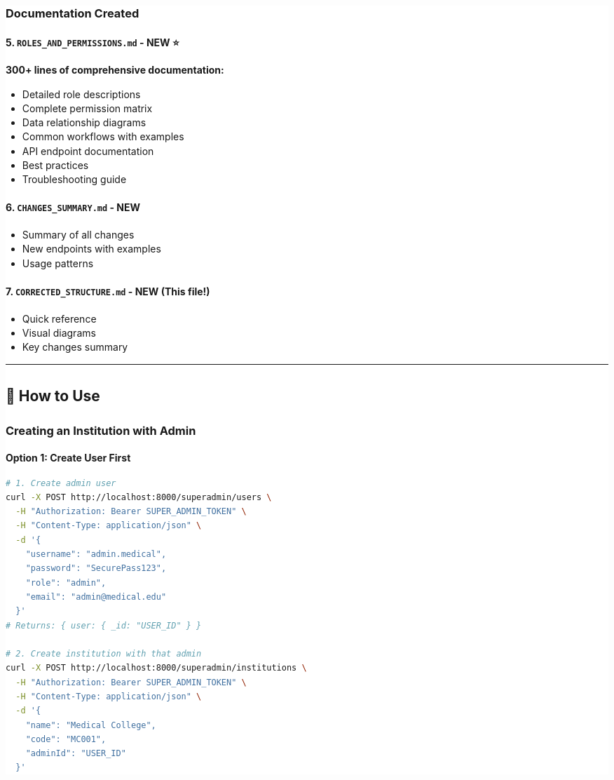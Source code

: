### Documentation Created

#### 5. `ROLES_AND_PERMISSIONS.md` - NEW ⭐

**300+ lines of comprehensive documentation:**

- Detailed role descriptions
- Complete permission matrix
- Data relationship diagrams
- Common workflows with examples
- API endpoint documentation
- Best practices
- Troubleshooting guide

#### 6. `CHANGES_SUMMARY.md` - NEW

- Summary of all changes
- New endpoints with examples
- Usage patterns

#### 7. `CORRECTED_STRUCTURE.md` - NEW (This file!)

- Quick reference
- Visual diagrams
- Key changes summary

---

## 🚀 How to Use

### Creating an Institution with Admin

**Option 1: Create User First**

```bash
# 1. Create admin user
curl -X POST http://localhost:8000/superadmin/users \
  -H "Authorization: Bearer SUPER_ADMIN_TOKEN" \
  -H "Content-Type: application/json" \
  -d '{
    "username": "admin.medical",
    "password": "SecurePass123",
    "role": "admin",
    "email": "admin@medical.edu"
  }'
# Returns: { user: { _id: "USER_ID" } }

# 2. Create institution with that admin
curl -X POST http://localhost:8000/superadmin/institutions \
  -H "Authorization: Bearer SUPER_ADMIN_TOKEN" \
  -H "Content-Type: application/json" \
  -d '{
    "name": "Medical College",
    "code": "MC001",
    "adminId": "USER_ID"
  }'
```
